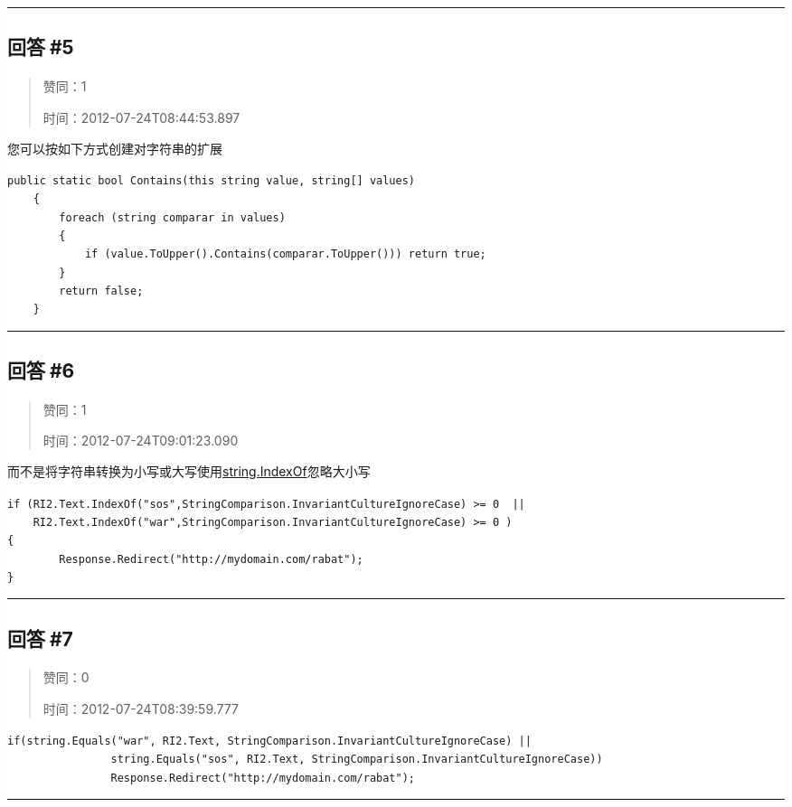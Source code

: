 * * *

## 回答 #5

> 赞同：1
> 
> 时间：2012-07-24T08:44:53.897

您可以按如下方式创建对字符串的扩展

```
public static bool Contains(this string value, string[] values)
    {
        foreach (string comparar in values)
        {
            if (value.ToUpper().Contains(comparar.ToUpper())) return true;
        }
        return false;
    } 
```

* * *

## 回答 #6

> 赞同：1
> 
> 时间：2012-07-24T09:01:23.090

而不是将字符串转换为小写或大写使用[string.IndexOf](http://msdn.microsoft.com/en-us/library/system.string.indexof.aspx)忽略大小写

```
if (RI2.Text.IndexOf("sos",StringComparison.InvariantCultureIgnoreCase) >= 0  || 
    RI2.Text.IndexOf("war",StringComparison.InvariantCultureIgnoreCase) >= 0 )
{
        Response.Redirect("http://mydomain.com/rabat");
} 
```

* * *

## 回答 #7

> 赞同：0
> 
> 时间：2012-07-24T08:39:59.777

```
if(string.Equals("war", RI2.Text, StringComparison.InvariantCultureIgnoreCase) ||
                string.Equals("sos", RI2.Text, StringComparison.InvariantCultureIgnoreCase))
                Response.Redirect("http://mydomain.com/rabat"); 
```

* * *
